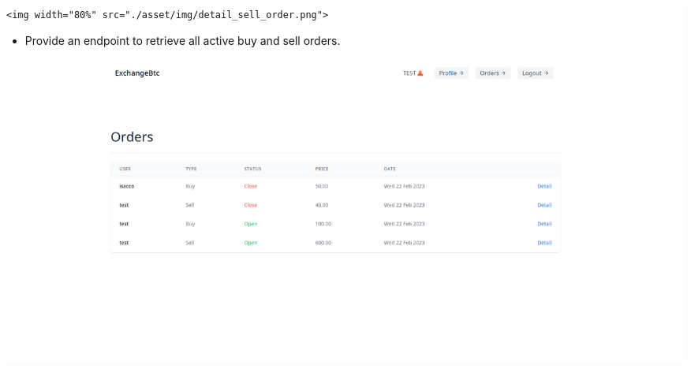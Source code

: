     <img width="80%" src="./asset/img/detail_sell_order.png">
</p>

- Provide an endpoint to retrieve all active buy and sell orders.

<p align="center">
    <img width="80%" src="./asset/img/order_list.png">
</p>
